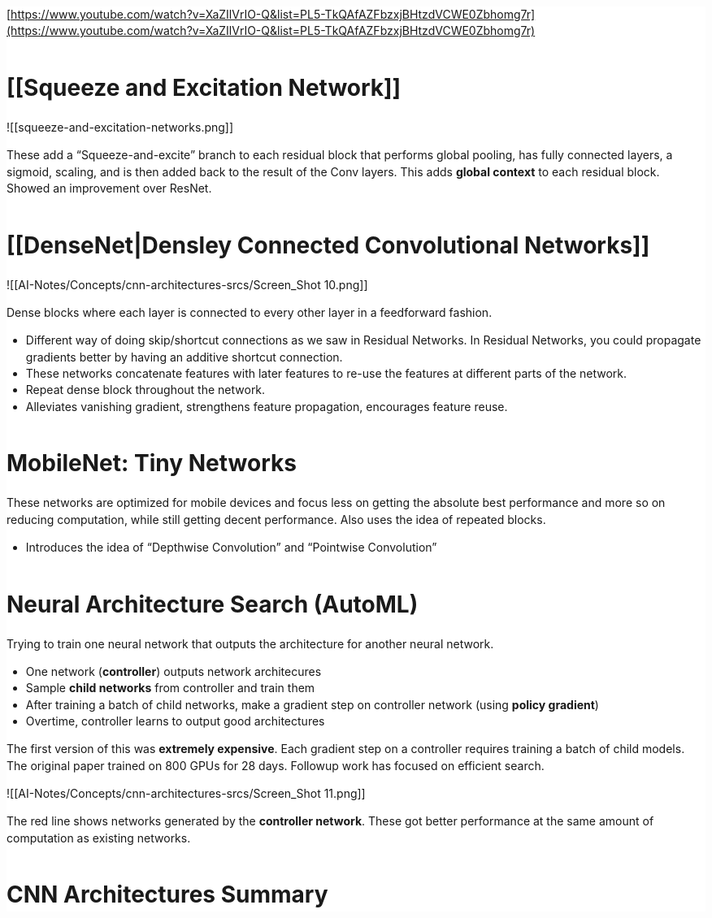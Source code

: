 [https://www.youtube.com/watch?v=XaZIlVrIO-Q&list=PL5-TkQAfAZFbzxjBHtzdVCWE0Zbhomg7r](https://www.youtube.com/watch?v=XaZIlVrIO-Q&list=PL5-TkQAfAZFbzxjBHtzdVCWE0Zbhomg7r)

# [[Squeeze and Excitation Network]]
![[squeeze-and-excitation-networks.png]]

These add a “Squeeze-and-excite” branch to each residual block that performs global pooling, has fully connected layers, a sigmoid, scaling, and is then added back to the result of the Conv layers. This adds **global context** to each residual block. Showed an improvement over ResNet.

# [[DenseNet|Densley Connected Convolutional Networks]] 
![[AI-Notes/Concepts/cnn-architectures-srcs/Screen_Shot 10.png]]

Dense blocks where each layer is connected to every other layer in a feedforward fashion.
- Different way of doing skip/shortcut connections as we saw in Residual Networks. In Residual Networks, you could propagate gradients better by having an additive shortcut connection.
- These networks concatenate features with later features to re-use the features at different parts of the network.
- Repeat dense block throughout the network.
- Alleviates vanishing gradient, strengthens feature propagation, encourages feature reuse.

# MobileNet: Tiny Networks

These networks are optimized for mobile devices and focus less on getting the absolute best performance and more so on reducing computation, while still getting decent performance. Also uses the idea of repeated blocks.

- Introduces the idea of “Depthwise Convolution” and “Pointwise Convolution”

# Neural Architecture Search (AutoML)

Trying to train one neural network that outputs the architecture for another neural network.

- One network (**controller**) outputs network architecures
- Sample **child networks** from controller and train them
- After training a batch of child networks, make a gradient step on controller network (using **policy gradient**)
- Overtime, controller learns to output good architectures

The first version of this was **extremely expensive**. Each gradient step on a controller requires training a batch of child models. The original paper trained on 800 GPUs for 28 days. Followup work has focused on efficient search.

![[AI-Notes/Concepts/cnn-architectures-srcs/Screen_Shot 11.png]]

The red line shows networks generated by the **controller network**. These got better performance at the same amount of computation as existing networks.

# CNN Architectures Summary

